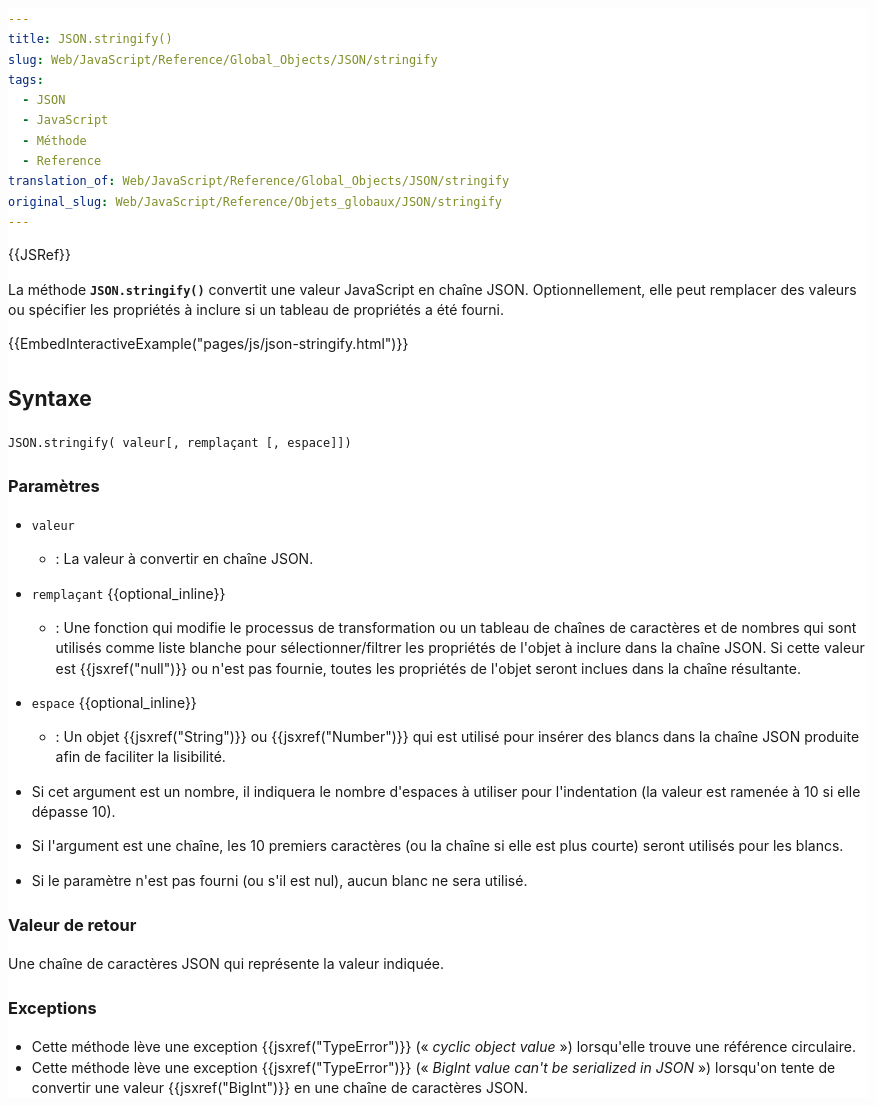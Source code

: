```yaml
---
title: JSON.stringify()
slug: Web/JavaScript/Reference/Global_Objects/JSON/stringify
tags:
  - JSON
  - JavaScript
  - Méthode
  - Reference
translation_of: Web/JavaScript/Reference/Global_Objects/JSON/stringify
original_slug: Web/JavaScript/Reference/Objets_globaux/JSON/stringify
---
```

{{JSRef}}

La méthode **`JSON.stringify()`** convertit une valeur JavaScript en chaîne JSON. Optionnellement, elle peut remplacer des valeurs ou spécifier les propriétés à inclure si un tableau de propriétés a été fourni.

{{EmbedInteractiveExample("pages/js/json-stringify.html")}}

## Syntaxe

    JSON.stringify( valeur[, remplaçant [, espace]])

### Paramètres

- `valeur`
  - : La valeur à convertir en chaîne JSON.
- `remplaçant` {{optional_inline}}
  - : Une fonction qui modifie le processus de transformation ou un tableau de chaînes de caractères et de nombres qui sont utilisés comme liste blanche pour sélectionner/filtrer les propriétés de l'objet à inclure dans la chaîne JSON. Si cette valeur est {{jsxref("null")}} ou n'est pas fournie, toutes les propriétés de l'objet seront inclues dans la chaîne résultante.
- `espace` {{optional_inline}}
  - : Un objet {{jsxref("String")}} ou {{jsxref("Number")}} qui est utilisé pour insérer des blancs dans la chaîne JSON produite afin de faciliter la lisibilité.



- Si cet argument est un nombre, il indiquera le nombre d'espaces à utiliser pour l'indentation (la valeur est ramenée à 10 si elle dépasse 10).
- Si l'argument est une chaîne, les 10 premiers caractères (ou la chaîne si elle est plus courte) seront utilisés pour les blancs.
- Si le paramètre n'est pas fourni (ou s'il est nul), aucun blanc ne sera utilisé.

### Valeur de retour

Une chaîne de caractères JSON qui représente la valeur indiquée.

### Exceptions

- Cette méthode lève une exception {{jsxref("TypeError")}} (« _cyclic object value_ ») lorsqu'elle trouve une référence circulaire.
- Cette méthode lève une exception {{jsxref("TypeError")}} (« _BigInt value can't be serialized in JSON_ ») lorsqu'on tente de convertir une valeur {{jsxref("BigInt")}} en une chaîne de caractères JSON.
